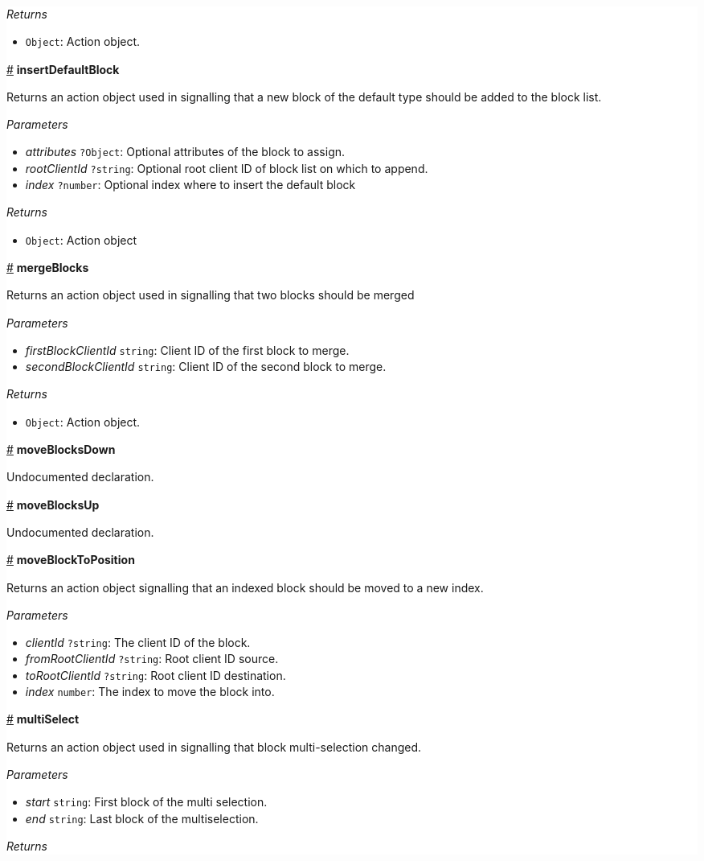 _Returns_

-   `Object`: Action object.

<a name="insertDefaultBlock" href="#insertDefaultBlock">#</a> **insertDefaultBlock**

Returns an action object used in signalling that a new block of the default
type should be added to the block list.

_Parameters_

-   _attributes_ `?Object`: Optional attributes of the block to assign.
-   _rootClientId_ `?string`: Optional root client ID of block list on which to append.
-   _index_ `?number`: Optional index where to insert the default block

_Returns_

-   `Object`: Action object

<a name="mergeBlocks" href="#mergeBlocks">#</a> **mergeBlocks**

Returns an action object used in signalling that two blocks should be merged

_Parameters_

-   _firstBlockClientId_ `string`: Client ID of the first block to merge.
-   _secondBlockClientId_ `string`: Client ID of the second block to merge.

_Returns_

-   `Object`: Action object.

<a name="moveBlocksDown" href="#moveBlocksDown">#</a> **moveBlocksDown**

Undocumented declaration.

<a name="moveBlocksUp" href="#moveBlocksUp">#</a> **moveBlocksUp**

Undocumented declaration.

<a name="moveBlockToPosition" href="#moveBlockToPosition">#</a> **moveBlockToPosition**

Returns an action object signalling that an indexed block should be moved
to a new index.

_Parameters_

-   _clientId_ `?string`: The client ID of the block.
-   _fromRootClientId_ `?string`: Root client ID source.
-   _toRootClientId_ `?string`: Root client ID destination.
-   _index_ `number`: The index to move the block into.

<a name="multiSelect" href="#multiSelect">#</a> **multiSelect**

Returns an action object used in signalling that block multi-selection changed.

_Parameters_

-   _start_ `string`: First block of the multi selection.
-   _end_ `string`: Last block of the multiselection.

_Returns_
